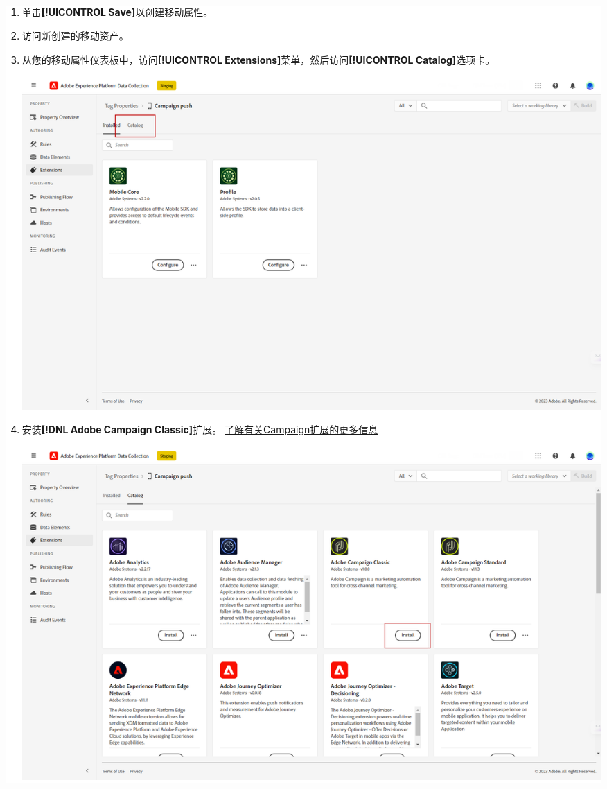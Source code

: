 1. 单击&#x200B;**[!UICONTROL Save]**&#x200B;以创建移动属性。

1. 访问新创建的移动资产。

1. 从您的移动属性仪表板中，访问&#x200B;**[!UICONTROL Extensions]**&#x200B;菜单，然后访问&#x200B;**[!UICONTROL Catalog]**&#x200B;选项卡。

   ![](assets/push-config-15.png)

1. 安装&#x200B;**[!DNL Adobe Campaign Classic]**&#x200B;扩展。 [了解有关Campaign扩展的更多信息](https://developer.adobe.com/client-sdks/documentation/adobe-campaign-classic/#configure-campaign-classic-extension)

   ![](assets/push-config-16.png)
